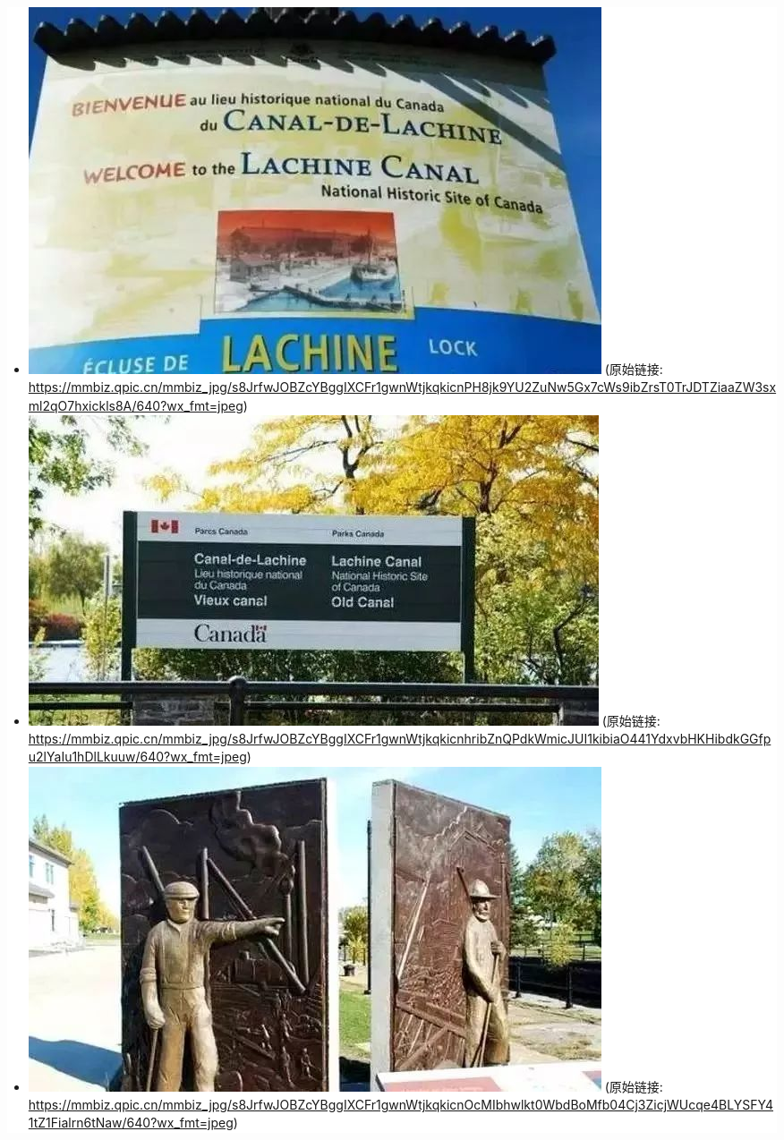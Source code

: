 - ![](./images/image_6.jpg) (原始链接: https://mmbiz.qpic.cn/mmbiz_jpg/s8JrfwJOBZcYBggIXCFr1gwnWtjkqkicnPH8jk9YU2ZuNw5Gx7cWs9ibZrsT0TrJDTZiaaZW3sxml2qO7hxickls8A/640?wx_fmt=jpeg)
- ![](./images/image_7.jpg) (原始链接: https://mmbiz.qpic.cn/mmbiz_jpg/s8JrfwJOBZcYBggIXCFr1gwnWtjkqkicnhribZnQPdkWmicJUI1kibiaO441YdxvbHKHibdkGGfpu2lYaIu1hDlLkuuw/640?wx_fmt=jpeg)
- ![](./images/image_8.jpg) (原始链接: https://mmbiz.qpic.cn/mmbiz_jpg/s8JrfwJOBZcYBggIXCFr1gwnWtjkqkicnOcMIbhwlkt0WbdBoMfb04Cj3ZicjWUcqe4BLYSFY41tZ1Fialrn6tNaw/640?wx_fmt=jpeg)